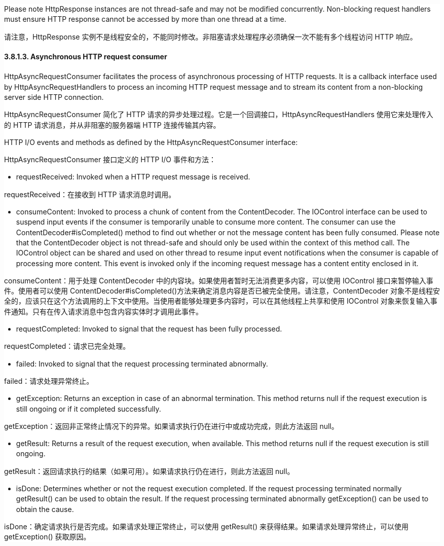 Please note HttpResponse instances are not thread-safe and may not be modified concurrently. Non-blocking request handlers must ensure HTTP response cannot be accessed by more than one thread at a time.

请注意，HttpResponse 实例不是线程安全的，不能同时修改。非阻塞请求处理程序必须确保一次不能有多个线程访问 HTTP 响应。

#### 3.8.1.3. Asynchronous HTTP request consumer

HttpAsyncRequestConsumer facilitates the process of asynchronous processing of HTTP requests. It is a callback interface used by HttpAsyncRequestHandlers to process an incoming HTTP request message and to stream its content from a non-blocking server side HTTP connection.

HttpAsyncRequestConsumer 简化了 HTTP 请求的异步处理过程。它是一个回调接口，HttpAsyncRequestHandlers 使用它来处理传入的 HTTP 请求消息，并从非阻塞的服务器端 HTTP 连接传输其内容。

HTTP I/O events and methods as defined by the HttpAsyncRequestConsumer interface:

HttpAsyncRequestConsumer 接口定义的 HTTP I/O 事件和方法：

- requestReceived: Invoked when a HTTP request message is received.

requestReceived：在接收到 HTTP 请求消息时调用。

- consumeContent: Invoked to process a chunk of content from the ContentDecoder. The IOControl interface can be used to suspend input events if the consumer is temporarily unable to consume more content. The consumer can use the ContentDecoder#isCompleted() method to find out whether or not the message content has been fully consumed. Please note that the ContentDecoder object is not thread-safe and should only be used within the context of this method call. The IOControl object can be shared and used on other thread to resume input event notifications when the consumer is capable of processing more content. This event is invoked only if the incoming request message has a content entity enclosed in it.

consumeContent：用于处理 ContentDecoder 中的内容块。如果使用者暂时无法消费更多内容，可以使用 IOControl 接口来暂停输入事件。使用者可以使用 ContentDecoder#isCompleted()方法来确定消息内容是否已被完全使用。请注意，ContentDecoder 对象不是线程安全的，应该只在这个方法调用的上下文中使用。当使用者能够处理更多内容时，可以在其他线程上共享和使用 IOControl 对象来恢复输入事件通知。只有在传入请求消息中包含内容实体时才调用此事件。

- requestCompleted: Invoked to signal that the request has been fully processed.

requestCompleted：请求已完全处理。

- failed: Invoked to signal that the request processing terminated abnormally.

failed：请求处理异常终止。

- getException: Returns an exception in case of an abnormal termination. This method returns null if the request execution is still ongoing or if it completed successfully.

getException：返回非正常终止情况下的异常。如果请求执行仍在进行中或成功完成，则此方法返回 null。

- getResult: Returns a result of the request execution, when available. This method returns null if the request execution is still ongoing.

getResult：返回请求执行的结果（如果可用）。如果请求执行仍在进行，则此方法返回 null。

- isDone: Determines whether or not the request execution completed. If the request processing terminated normally getResult() can be used to obtain the result. If the request processing terminated abnormally getException() can be used to obtain the cause.

isDone：确定请求执行是否完成。如果请求处理正常终止，可以使用 getResult() 来获得结果。如果请求处理异常终止，可以使用 getException() 获取原因。
